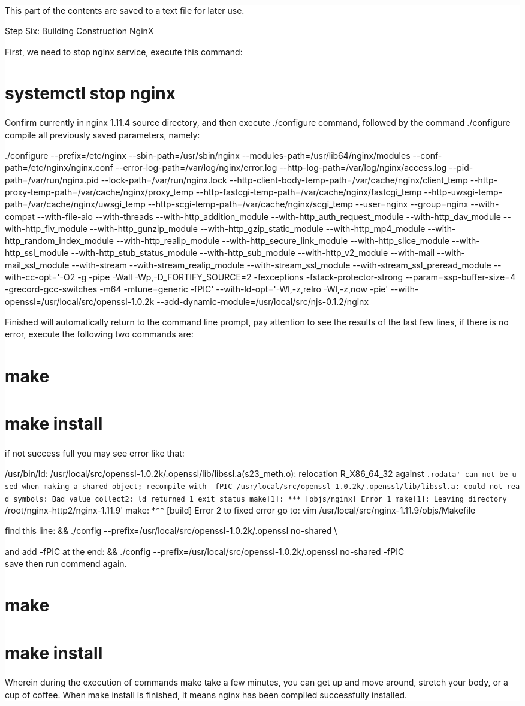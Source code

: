 This part of the contents are saved to a text file for later use.

 

Step Six: Building Construction NginX

First, we need to stop nginx service, execute this command:

# systemctl stop nginx

Confirm currently in nginx 1.11.4 source directory, and then execute ./configure command, followed by the command ./configure compile all previously saved parameters, namely:

./configure --prefix=/etc/nginx --sbin-path=/usr/sbin/nginx --modules-path=/usr/lib64/nginx/modules --conf-path=/etc/nginx/nginx.conf --error-log-path=/var/log/nginx/error.log --http-log-path=/var/log/nginx/access.log --pid-path=/var/run/nginx.pid --lock-path=/var/run/nginx.lock --http-client-body-temp-path=/var/cache/nginx/client_temp --http-proxy-temp-path=/var/cache/nginx/proxy_temp --http-fastcgi-temp-path=/var/cache/nginx/fastcgi_temp --http-uwsgi-temp-path=/var/cache/nginx/uwsgi_temp --http-scgi-temp-path=/var/cache/nginx/scgi_temp --user=nginx --group=nginx --with-compat --with-file-aio --with-threads --with-http_addition_module --with-http_auth_request_module --with-http_dav_module --with-http_flv_module --with-http_gunzip_module --with-http_gzip_static_module --with-http_mp4_module --with-http_random_index_module --with-http_realip_module --with-http_secure_link_module --with-http_slice_module --with-http_ssl_module --with-http_stub_status_module --with-http_sub_module --with-http_v2_module --with-mail --with-mail_ssl_module --with-stream --with-stream_realip_module --with-stream_ssl_module --with-stream_ssl_preread_module --with-cc-opt='-O2 -g -pipe -Wall -Wp,-D_FORTIFY_SOURCE=2 -fexceptions -fstack-protector-strong --param=ssp-buffer-size=4 -grecord-gcc-switches -m64 -mtune=generic -fPIC' --with-ld-opt='-Wl,-z,relro -Wl,-z,now -pie' --with-openssl=/usr/local/src/openssl-1.0.2k --add-dynamic-module=/usr/local/src/njs-0.1.2/nginx

Finished will automatically return to the command line prompt, pay attention to see the results of the last few lines, if there is no error, execute the following two commands are:

# make
# make install 
if not success full you may see error like that:

/usr/bin/ld: /usr/local/src/openssl-1.0.2k/.openssl/lib/libssl.a(s23_meth.o): relocation R_X86_64_32 against `.rodata' can not be used when making a shared object; recompile with -fPIC
/usr/local/src/openssl-1.0.2k/.openssl/lib/libssl.a: could not read symbols: Bad value
collect2: ld returned 1 exit status
make[1]: *** [objs/nginx] Error 1
make[1]: Leaving directory `/root/nginx-http2/nginx-1.11.9'
make: *** [build] Error 2
to fixed error go to: 
vim /usr/local/src/nginx-1.11.9/objs/Makefile

find this line: && ./config --prefix=/usr/local/src/openssl-1.0.2k/.openssl no-shared \

and add -fPIC at the end: && ./config --prefix=/usr/local/src/openssl-1.0.2k/.openssl no-shared -fPIC \
save then run commend again.
# make
# make install
Wherein during the execution of commands make take a few minutes, you can get up and move around, stretch your body, or a cup of coffee. When make install is finished, it means nginx has been compiled successfully installed.
